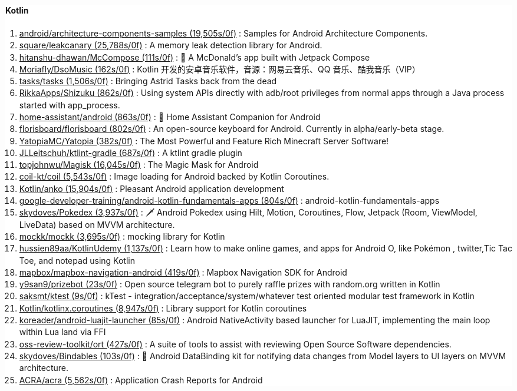 
#### Kotlin
1. [android/architecture-components-samples (19,505s/0f)](https://github.com/android/architecture-components-samples) : Samples for Android Architecture Components.
2. [square/leakcanary (25,788s/0f)](https://github.com/square/leakcanary) : A memory leak detection library for Android.
3. [hitanshu-dhawan/McCompose (111s/0f)](https://github.com/hitanshu-dhawan/McCompose) : 🍔 A McDonald’s app built with Jetpack Compose
4. [Moriafly/DsoMusic (162s/0f)](https://github.com/Moriafly/DsoMusic) : Kotlin 开发的安卓音乐软件，音源：网易云音乐、QQ 音乐、酷我音乐（VIP）
5. [tasks/tasks (1,506s/0f)](https://github.com/tasks/tasks) : Bringing Astrid Tasks back from the dead
6. [RikkaApps/Shizuku (862s/0f)](https://github.com/RikkaApps/Shizuku) : Using system APIs directly with adb/root privileges from normal apps through a Java process started with app_process.
7. [home-assistant/android (863s/0f)](https://github.com/home-assistant/android) : 📱 Home Assistant Companion for Android
8. [florisboard/florisboard (802s/0f)](https://github.com/florisboard/florisboard) : An open-source keyboard for Android. Currently in alpha/early-beta stage.
9. [YatopiaMC/Yatopia (382s/0f)](https://github.com/YatopiaMC/Yatopia) : The Most Powerful and Feature Rich Minecraft Server Software!
10. [JLLeitschuh/ktlint-gradle (687s/0f)](https://github.com/JLLeitschuh/ktlint-gradle) : A ktlint gradle plugin
11. [topjohnwu/Magisk (16,045s/0f)](https://github.com/topjohnwu/Magisk) : The Magic Mask for Android
12. [coil-kt/coil (5,543s/0f)](https://github.com/coil-kt/coil) : Image loading for Android backed by Kotlin Coroutines.
13. [Kotlin/anko (15,904s/0f)](https://github.com/Kotlin/anko) : Pleasant Android application development
14. [google-developer-training/android-kotlin-fundamentals-apps (804s/0f)](https://github.com/google-developer-training/android-kotlin-fundamentals-apps) : android-kotlin-fundamentals-apps
15. [skydoves/Pokedex (3,937s/0f)](https://github.com/skydoves/Pokedex) : 🗡️ Android Pokedex using Hilt, Motion, Coroutines, Flow, Jetpack (Room, ViewModel, LiveData) based on MVVM architecture.
16. [mockk/mockk (3,695s/0f)](https://github.com/mockk/mockk) : mocking library for Kotlin
17. [hussien89aa/KotlinUdemy (1,137s/0f)](https://github.com/hussien89aa/KotlinUdemy) : Learn how to make online games, and apps for Android O, like Pokémon , twitter,Tic Tac Toe, and notepad using Kotlin
18. [mapbox/mapbox-navigation-android (419s/0f)](https://github.com/mapbox/mapbox-navigation-android) : Mapbox Navigation SDK for Android
19. [y9san9/prizebot (23s/0f)](https://github.com/y9san9/prizebot) : Open source telegram bot to purely raffle prizes with random.org written in Kotlin
20. [saksmt/ktest (9s/0f)](https://github.com/saksmt/ktest) : kTest - integration/acceptance/system/whatever test oriented modular test framework in Kotlin
21. [Kotlin/kotlinx.coroutines (8,947s/0f)](https://github.com/Kotlin/kotlinx.coroutines) : Library support for Kotlin coroutines
22. [koreader/android-luajit-launcher (85s/0f)](https://github.com/koreader/android-luajit-launcher) : Android NativeActivity based launcher for LuaJIT, implementing the main loop within Lua land via FFI
23. [oss-review-toolkit/ort (427s/0f)](https://github.com/oss-review-toolkit/ort) : A suite of tools to assist with reviewing Open Source Software dependencies.
24. [skydoves/Bindables (103s/0f)](https://github.com/skydoves/Bindables) : 🧬 Android DataBinding kit for notifying data changes from Model layers to UI layers on MVVM architecture.
25. [ACRA/acra (5,562s/0f)](https://github.com/ACRA/acra) : Application Crash Reports for Android
